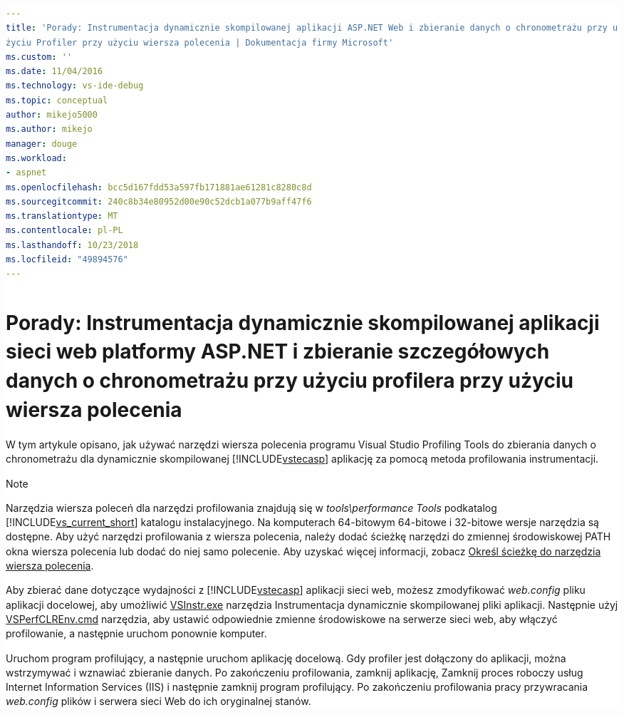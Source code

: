 ```yaml
---
title: 'Porady: Instrumentacja dynamicznie skompilowanej aplikacji ASP.NET Web i zbieranie danych o chronometrażu przy użyciu Profiler przy użyciu wiersza polecenia | Dokumentacja firmy Microsoft'
ms.custom: ''
ms.date: 11/04/2016
ms.technology: vs-ide-debug
ms.topic: conceptual
author: mikejo5000
ms.author: mikejo
manager: douge
ms.workload:
- aspnet
ms.openlocfilehash: bcc5d167fdd53a597fb171881ae61281c8280c8d
ms.sourcegitcommit: 240c8b34e80952d00e90c52dcb1a077b9aff47f6
ms.translationtype: MT
ms.contentlocale: pl-PL
ms.lasthandoff: 10/23/2018
ms.locfileid: "49894576"
---
```

# <a name="how-to-instrument-a-dynamically-compiled-aspnet-web-application-and-collect-detailed-timing-data-with-the-profiler-by-using-the-command-line"></a>Porady: Instrumentacja dynamicznie skompilowanej aplikacji sieci web platformy ASP.NET i zbieranie szczegółowych danych o chronometrażu przy użyciu profilera przy użyciu wiersza polecenia

W tym artykule opisano, jak używać narzędzi wiersza polecenia programu Visual Studio Profiling Tools do zbierania danych o chronometrażu dla dynamicznie skompilowanej [!INCLUDE[vstecasp](../code-quality/includes/vstecasp_md.md)] aplikację za pomocą metoda profilowania instrumentacji.

> [!NOTE]
> Narzędzia wiersza poleceń dla narzędzi profilowania znajdują się w *tools\performance Tools* podkatalog [!INCLUDE[vs_current_short](../code-quality/includes/vs_current_short_md.md)] katalogu instalacyjnego. Na komputerach 64-bitowym 64-bitowe i 32-bitowe wersje narzędzia są dostępne. Aby użyć narzędzi profilowania z wiersza polecenia, należy dodać ścieżkę narzędzi do zmiennej środowiskowej PATH okna wiersza polecenia lub dodać do niej samo polecenie. Aby uzyskać więcej informacji, zobacz [Określ ścieżkę do narzędzia wiersza polecenia](../profiling/specifying-the-path-to-profiling-tools-command-line-tools.md).

Aby zbierać dane dotyczące wydajności z [!INCLUDE[vstecasp](../code-quality/includes/vstecasp_md.md)] aplikacji sieci web, możesz zmodyfikować *web.config* pliku aplikacji docelowej, aby umożliwić [VSInstr.exe](../profiling/vsinstr.md) narzędzia Instrumentacja dynamicznie skompilowanej pliki aplikacji. Następnie użyj [VSPerfCLREnv.cmd](../profiling/vsperfclrenv.md) narzędzia, aby ustawić odpowiednie zmienne środowiskowe na serwerze sieci web, aby włączyć profilowanie, a następnie uruchom ponownie komputer.

Uruchom program profilujący, a następnie uruchom aplikację docelową. Gdy profiler jest dołączony do aplikacji, można wstrzymywać i wznawiać zbieranie danych. Po zakończeniu profilowania, zamknij aplikację, Zamknij proces roboczy usług Internet Information Services (IIS) i następnie zamknij program profilujący. Po zakończeniu profilowania pracy przywracania *web.config* plików i serwera sieci Web do ich oryginalnej stanów.
